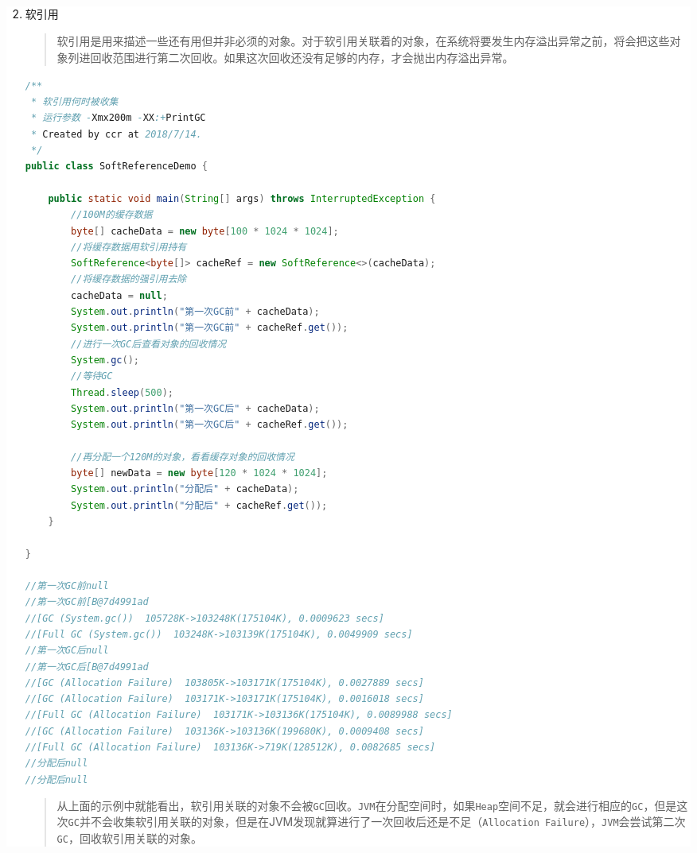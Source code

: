 2. 软引用

   > 软引用是用来描述一些还有用但并非必须的对象。对于软引用关联着的对象，在系统将要发生内存溢出异常之前，将会把这些对象列进回收范围进行第二次回收。如果这次回收还没有足够的内存，才会抛出内存溢出异常。

   ```java
   /**
    * 软引用何时被收集
    * 运行参数 -Xmx200m -XX:+PrintGC
    * Created by ccr at 2018/7/14.
    */
   public class SoftReferenceDemo {
   
       public static void main(String[] args) throws InterruptedException {
           //100M的缓存数据
           byte[] cacheData = new byte[100 * 1024 * 1024];
           //将缓存数据用软引用持有
           SoftReference<byte[]> cacheRef = new SoftReference<>(cacheData);
           //将缓存数据的强引用去除
           cacheData = null;
           System.out.println("第一次GC前" + cacheData);
           System.out.println("第一次GC前" + cacheRef.get());
           //进行一次GC后查看对象的回收情况
           System.gc();
           //等待GC
           Thread.sleep(500);
           System.out.println("第一次GC后" + cacheData);
           System.out.println("第一次GC后" + cacheRef.get());
   
           //再分配一个120M的对象，看看缓存对象的回收情况
           byte[] newData = new byte[120 * 1024 * 1024];
           System.out.println("分配后" + cacheData);
           System.out.println("分配后" + cacheRef.get());
       }
   
   }
   
   //第一次GC前null
   //第一次GC前[B@7d4991ad
   //[GC (System.gc())  105728K->103248K(175104K), 0.0009623 secs]
   //[Full GC (System.gc())  103248K->103139K(175104K), 0.0049909 secs]
   //第一次GC后null
   //第一次GC后[B@7d4991ad
   //[GC (Allocation Failure)  103805K->103171K(175104K), 0.0027889 secs]
   //[GC (Allocation Failure)  103171K->103171K(175104K), 0.0016018 secs]
   //[Full GC (Allocation Failure)  103171K->103136K(175104K), 0.0089988 secs]
   //[GC (Allocation Failure)  103136K->103136K(199680K), 0.0009408 secs]
   //[Full GC (Allocation Failure)  103136K->719K(128512K), 0.0082685 secs]
   //分配后null
   //分配后null
   ```

   > 从上面的示例中就能看出，软引用关联的对象不会被`GC`回收。`JVM`在分配空间时，如果`Heap`空间不足，就会进行相应的`GC`，但是这次`GC`并不会收集软引用关联的对象，但是在JVM发现就算进行了一次回收后还是不足（`Allocation Failure`），`JVM`会尝试第二次`GC`，回收软引用关联的对象。
